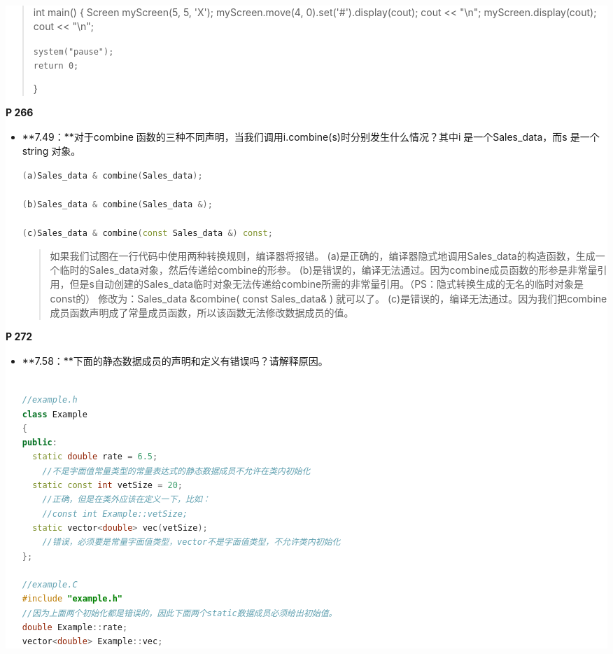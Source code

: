   > int main()
  > {
  > 	Screen myScreen(5, 5, 'X');
  > 	myScreen.move(4, 0).set('#').display(cout);
  > 	cout << "\n";
  > 	myScreen.display(cout);
  > 	cout << "\n";
  >  
  > 	system("pause");
  > 	return 0;
  > }
  > ```

**P 266**

- **7.49：**对于combine 函数的三种不同声明，当我们调用i.combine(s)时分别发生什么情况？其中i 是一个Sales_data，而s 是一个string 对象。

  ```c++
  (a)Sales_data & combine(Sales_data);
  
  (b)Sales_data & combine(Sales_data &);
  
  (c)Sales_data & combine(const Sales_data &) const;
  ```

  > 如果我们试图在一行代码中使用两种转换规则，编译器将报错。
  > (a)是正确的，编译器隐式地调用Sales_data的构造函数，生成一个临时的Sales_data对象，然后传递给combine的形参。
  > (b)是错误的，编译无法通过。因为combine成员函数的形参是非常量引用，但是s自动创建的Sales_data临时对象无法传递给combine所需的非常量引用。（PS：隐式转换生成的无名的临时对象是const的）
  > 修改为：Sales_data &combine( const Sales_data& ) 就可以了。
  > (c)是错误的，编译无法通过。因为我们把combine成员函数声明成了常量成员函数，所以该函数无法修改数据成员的值。

**P 272**

- **7.58：**下面的静态数据成员的声明和定义有错误吗？请解释原因。

  ```c++
  
  //example.h
  class Example
  {
  public:
  	static double rate = 6.5;
      //不是字面值常量类型的常量表达式的静态数据成员不允许在类内初始化
  	static const int vetSize = 20;
      //正确，但是在类外应该在定义一下，比如：
      //const int Example::vetSize;
  	static vector<double> vec(vetSize);
      //错误，必须要是常量字面值类型，vector不是字面值类型，不允许类内初始化
  };
  
  //example.C
  #include "example.h"
  //因为上面两个初始化都是错误的，因此下面两个static数据成员必须给出初始值。
  double Example::rate;
  vector<double> Example::vec;
  ```

  
